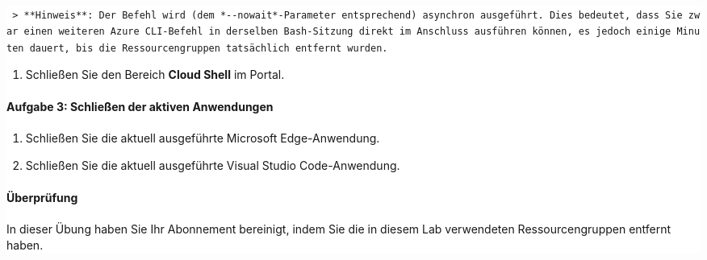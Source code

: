      > **Hinweis**: Der Befehl wird (dem *--nowait*-Parameter entsprechend) asynchron ausgeführt. Dies bedeutet, dass Sie zwar einen weiteren Azure CLI-Befehl in derselben Bash-Sitzung direkt im Anschluss ausführen können, es jedoch einige Minuten dauert, bis die Ressourcengruppen tatsächlich entfernt wurden.

1. Schließen Sie den Bereich **Cloud Shell** im Portal.

#### <a name="task-3-close-the-active-applications"></a>Aufgabe 3: Schließen der aktiven Anwendungen

1. Schließen Sie die aktuell ausgeführte Microsoft Edge-Anwendung.

1. Schließen Sie die aktuell ausgeführte Visual Studio Code-Anwendung.

#### <a name="review"></a>Überprüfung

In dieser Übung haben Sie Ihr Abonnement bereinigt, indem Sie die in diesem Lab verwendeten Ressourcengruppen entfernt haben.
